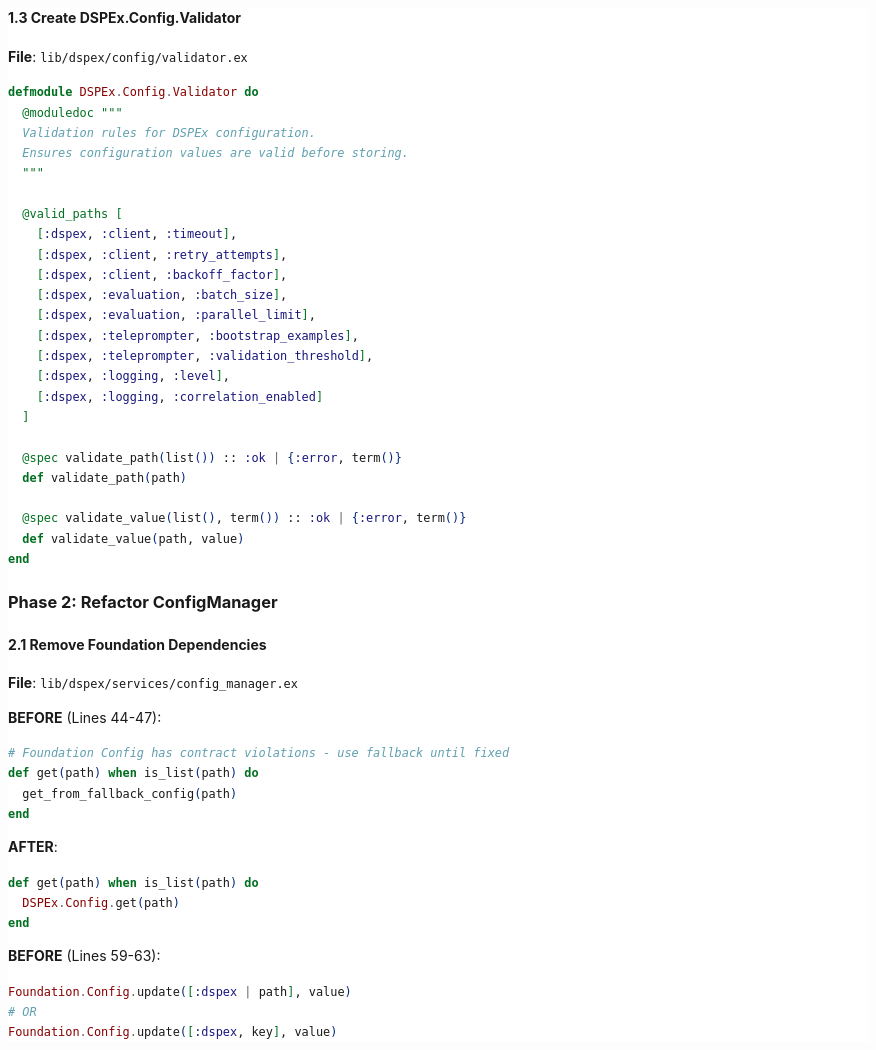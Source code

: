 ```elixir
```

#### 1.3 Create DSPEx.Config.Validator
**File**: `lib/dspex/config/validator.ex`
```elixir
defmodule DSPEx.Config.Validator do
  @moduledoc """
  Validation rules for DSPEx configuration.
  Ensures configuration values are valid before storing.
  """
  
  @valid_paths [
    [:dspex, :client, :timeout],
    [:dspex, :client, :retry_attempts],
    [:dspex, :client, :backoff_factor],
    [:dspex, :evaluation, :batch_size],
    [:dspex, :evaluation, :parallel_limit],
    [:dspex, :teleprompter, :bootstrap_examples],
    [:dspex, :teleprompter, :validation_threshold],
    [:dspex, :logging, :level],
    [:dspex, :logging, :correlation_enabled]
  ]
  
  @spec validate_path(list()) :: :ok | {:error, term()}
  def validate_path(path)
  
  @spec validate_value(list(), term()) :: :ok | {:error, term()}  
  def validate_value(path, value)
end
```

### Phase 2: Refactor ConfigManager

#### 2.1 Remove Foundation Dependencies
**File**: `lib/dspex/services/config_manager.ex`

**BEFORE** (Lines 44-47):
```elixir
# Foundation Config has contract violations - use fallback until fixed
def get(path) when is_list(path) do
  get_from_fallback_config(path)
end
```

**AFTER**:
```elixir
def get(path) when is_list(path) do
  DSPEx.Config.get(path)
end
```

**BEFORE** (Lines 59-63):
```elixir
Foundation.Config.update([:dspex | path], value)
# OR
Foundation.Config.update([:dspex, key], value)
```
